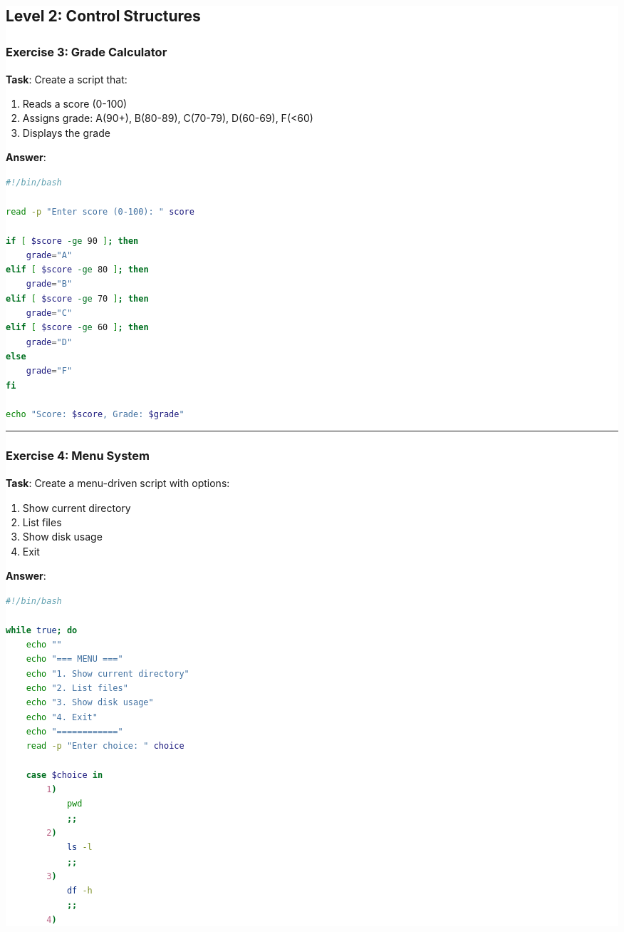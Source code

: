 
## Level 2: Control Structures

### Exercise 3: Grade Calculator
**Task**: Create a script that:
1. Reads a score (0-100)
2. Assigns grade: A(90+), B(80-89), C(70-79), D(60-69), F(<60)
3. Displays the grade

**Answer**:
```bash
#!/bin/bash

read -p "Enter score (0-100): " score

if [ $score -ge 90 ]; then
    grade="A"
elif [ $score -ge 80 ]; then
    grade="B"
elif [ $score -ge 70 ]; then
    grade="C"
elif [ $score -ge 60 ]; then
    grade="D"
else
    grade="F"
fi

echo "Score: $score, Grade: $grade"
```

---

### Exercise 4: Menu System
**Task**: Create a menu-driven script with options:
1. Show current directory
2. List files
3. Show disk usage
4. Exit

**Answer**:
```bash
#!/bin/bash

while true; do
    echo ""
    echo "=== MENU ==="
    echo "1. Show current directory"
    echo "2. List files"
    echo "3. Show disk usage"
    echo "4. Exit"
    echo "============"
    read -p "Enter choice: " choice
    
    case $choice in
        1)
            pwd
            ;;
        2)
            ls -l
            ;;
        3)
            df -h
            ;;
        4)
```